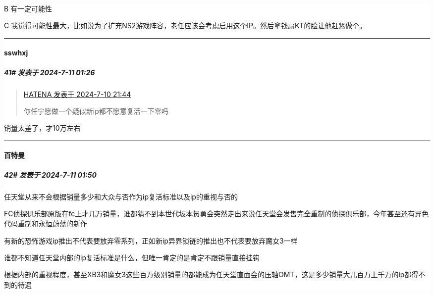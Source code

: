 B 有一定可能性  

C 我觉得可能性最大，比如说为了扩充NS2游戏阵容，老任应该会考虑启用这个IP。然后拿钱扇KT的脸让他赶紧做个。


*****

####  sswhxj  
##### 41#       发表于 2024-7-11 01:26

<blockquote><a href="httphttps://bbs.saraba1st.com/2b/forum.php?mod=redirect&amp;goto=findpost&amp;pid=65545903&amp;ptid=2190950" target="_blank">HATENA 发表于 2024-7-10 21:44</a>

你任宁愿做一个疑似新ip都不愿意复活一下零吗</blockquote>
销量太差了，才10万左右


*****

####  百特曼  
##### 42#       发表于 2024-7-11 01:50

任天堂从来不会根据销量多少和大众与否作为ip复活标准以及ip的重视与否的

FC侦探俱乐部原版在fc上才几万销量，谁都猜不到本世代坂本贺勇会突然走出来说任天堂会发售完全重制的侦探俱乐部，今年甚至还有异色代码重制和永恒蔚蓝的新作

有新的恐怖游戏ip推出不代表要放弃零系列，正如新ip异界锁链的推出也不代表要放弃魔女3一样

谁都不知道任天堂内部的ip复活标准是什么，但唯一肯定的是肯定不跟销量直接挂钩

根据内部的重视程度，甚至XB3和魔女3这些百万级别销量的都能成为任天堂直面会的压轴OMT，这是多少销量大几百万上千万的ip都得不到的待遇

